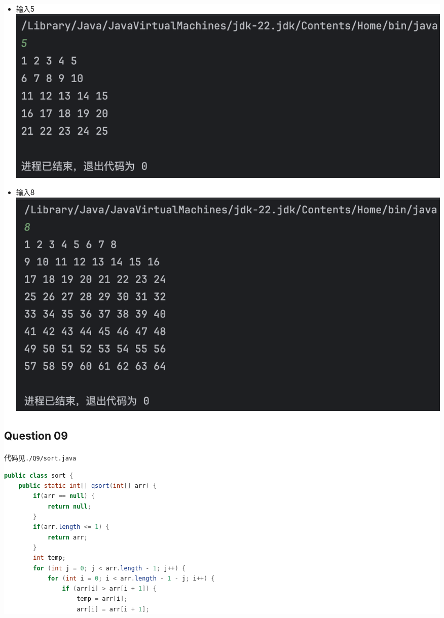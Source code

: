 - 输入5
![1.png](./release/Q8/1.png)

- 输入8
![2.png](./release/Q8/2.png)

## Question 09

代码见`./Q9/sort.java`

```java
public class sort {
    public static int[] qsort(int[] arr) {
        if(arr == null) {
            return null;
        }
        if(arr.length <= 1) {
            return arr;
        }
        int temp;
        for (int j = 0; j < arr.length - 1; j++) {
            for (int i = 0; i < arr.length - 1 - j; i++) {
                if (arr[i] > arr[i + 1]) {
                    temp = arr[i];
                    arr[i] = arr[i + 1];
```